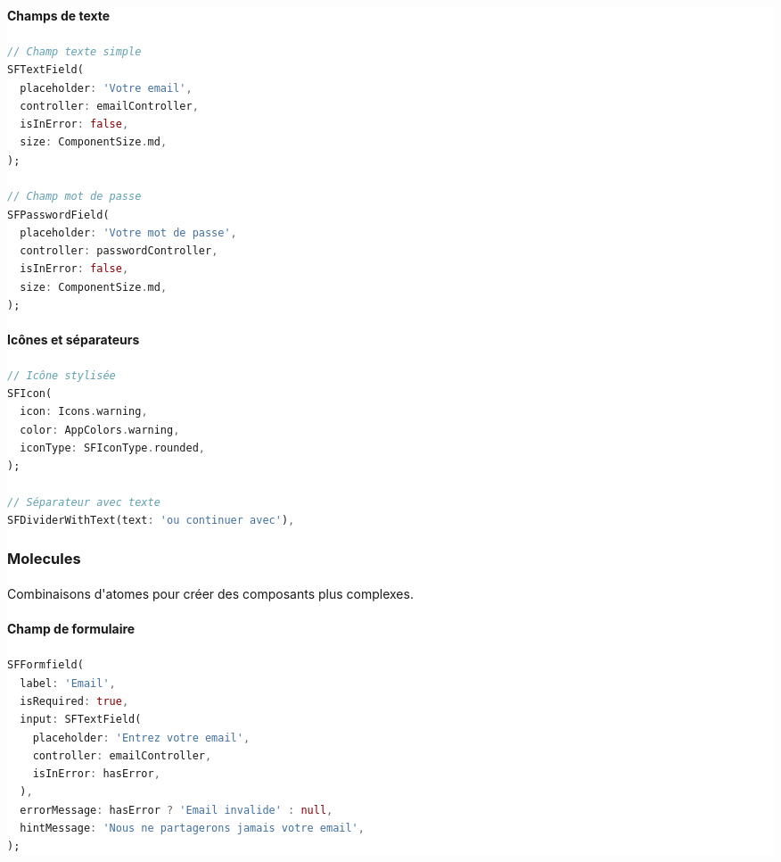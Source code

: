 #### Champs de texte

```dart
// Champ texte simple
SFTextField(
  placeholder: 'Votre email',
  controller: emailController,
  isInError: false,
  size: ComponentSize.md,
);

// Champ mot de passe
SFPasswordField(
  placeholder: 'Votre mot de passe',
  controller: passwordController,
  isInError: false,
  size: ComponentSize.md,
);
```

#### Icônes et séparateurs

```dart
// Icône stylisée
SFIcon(
  icon: Icons.warning,
  color: AppColors.warning,
  iconType: SFIconType.rounded,
);

// Séparateur avec texte
SFDividerWithText(text: 'ou continuer avec'),
```

### Molecules

Combinaisons d'atomes pour créer des composants plus complexes.

#### Champ de formulaire

```dart
SFFormfield(
  label: 'Email',
  isRequired: true,
  input: SFTextField(
    placeholder: 'Entrez votre email',
    controller: emailController,
    isInError: hasError,
  ),
  errorMessage: hasError ? 'Email invalide' : null,
  hintMessage: 'Nous ne partagerons jamais votre email',
);
```
